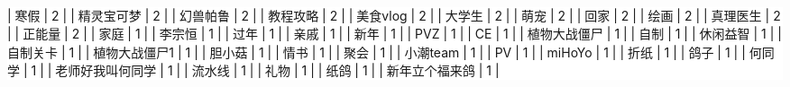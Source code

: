 | 寒假 | 2 |
| 精灵宝可梦 | 2 |
| 幻兽帕鲁 | 2 |
| 教程攻略 | 2 |
| 美食vlog | 2 |
| 大学生 | 2 |
| 萌宠 | 2 |
| 回家 | 2 |
| 绘画 | 2 |
| 真理医生 | 2 |
| 正能量 | 2 |
| 家庭 | 1 |
| 李宗恒 | 1 |
| 过年 | 1 |
| 亲戚 | 1 |
| 新年 | 1 |
| PVZ | 1 |
| CE | 1 |
| 植物大战僵尸 | 1 |
| 自制 | 1 |
| 休闲益智 | 1 |
| 自制关卡 | 1 |
| 植物大战僵尸1 | 1 |
| 胆小菇 | 1 |
| 情书 | 1 |
| 聚会 | 1 |
| 小潮team | 1 |
| PV | 1 |
| miHoYo | 1 |
| 折纸 | 1 |
| 鸽子 | 1 |
| 何同学 | 1 |
| 老师好我叫何同学 | 1 |
| 流水线 | 1 |
| 礼物 | 1 |
| 纸鸽 | 1 |
| 新年立个福来鸽 | 1 |